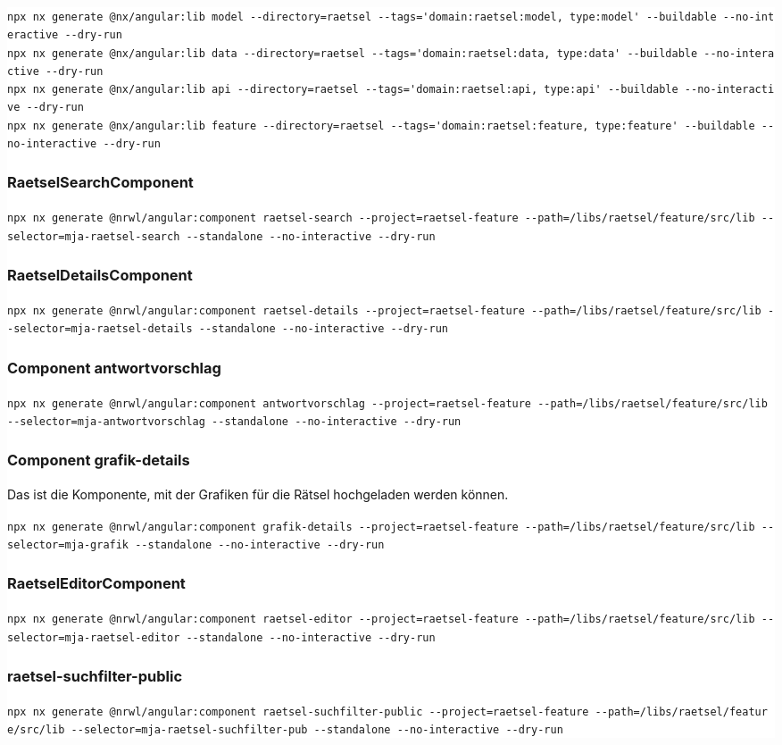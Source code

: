 ```
npx nx generate @nx/angular:lib model --directory=raetsel --tags='domain:raetsel:model, type:model' --buildable --no-interactive --dry-run
npx nx generate @nx/angular:lib data --directory=raetsel --tags='domain:raetsel:data, type:data' --buildable --no-interactive --dry-run
npx nx generate @nx/angular:lib api --directory=raetsel --tags='domain:raetsel:api, type:api' --buildable --no-interactive --dry-run
npx nx generate @nx/angular:lib feature --directory=raetsel --tags='domain:raetsel:feature, type:feature' --buildable --no-interactive --dry-run
```

### RaetselSearchComponent

```
npx nx generate @nrwl/angular:component raetsel-search --project=raetsel-feature --path=/libs/raetsel/feature/src/lib --selector=mja-raetsel-search --standalone --no-interactive --dry-run
```


### RaetselDetailsComponent

```
npx nx generate @nrwl/angular:component raetsel-details --project=raetsel-feature --path=/libs/raetsel/feature/src/lib --selector=mja-raetsel-details --standalone --no-interactive --dry-run
```

### Component antwortvorschlag

```
npx nx generate @nrwl/angular:component antwortvorschlag --project=raetsel-feature --path=/libs/raetsel/feature/src/lib --selector=mja-antwortvorschlag --standalone --no-interactive --dry-run
```

### Component grafik-details

Das ist die Komponente, mit der Grafiken für die Rätsel hochgeladen werden können.


```
npx nx generate @nrwl/angular:component grafik-details --project=raetsel-feature --path=/libs/raetsel/feature/src/lib --selector=mja-grafik --standalone --no-interactive --dry-run
```

### RaetselEditorComponent

```
npx nx generate @nrwl/angular:component raetsel-editor --project=raetsel-feature --path=/libs/raetsel/feature/src/lib --selector=mja-raetsel-editor --standalone --no-interactive --dry-run
```

### raetsel-suchfilter-public


```
npx nx generate @nrwl/angular:component raetsel-suchfilter-public --project=raetsel-feature --path=/libs/raetsel/feature/src/lib --selector=mja-raetsel-suchfilter-pub --standalone --no-interactive --dry-run
```
